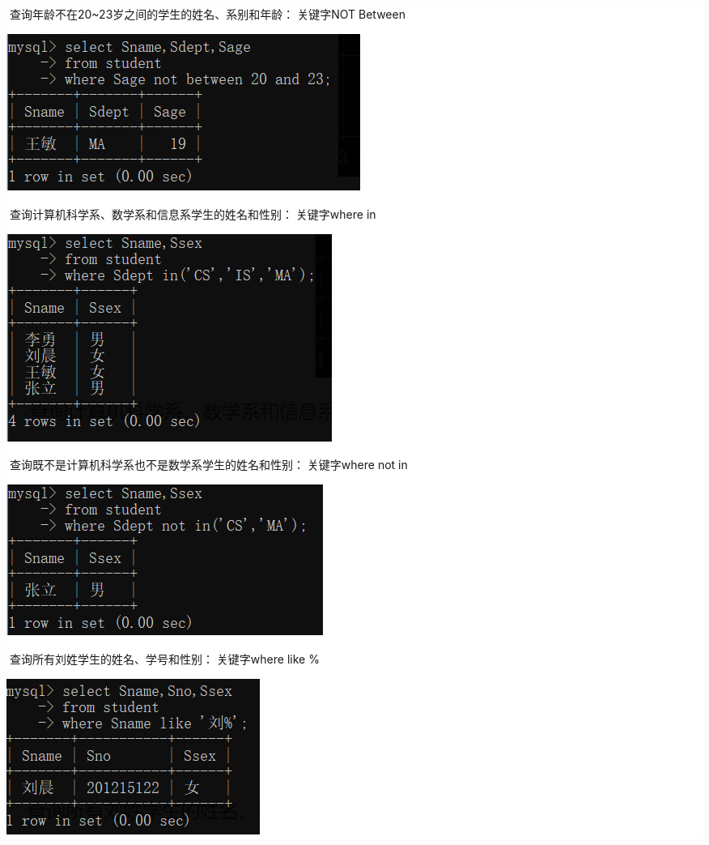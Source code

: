 ​	查询年龄不在20~23岁之间的学生的姓名、系别和年龄：			关键字NOT Between

![image-20201116230211446](%E6%8A%A5%E5%91%8A.assets/image-20201116230211446.png)

​	查询计算机科学系、数学系和信息系学生的姓名和性别：			关键字where in

![image-20201116230409181](%E6%8A%A5%E5%91%8A.assets/image-20201116230409181.png)

​	查询既不是计算机科学系也不是数学系学生的姓名和性别：			关键字where not in

![image-20201116230539169](%E6%8A%A5%E5%91%8A.assets/image-20201116230539169.png)

​	查询所有刘姓学生的姓名、学号和性别：			关键字where like %

![image-20201116231015303](%E6%8A%A5%E5%91%8A.assets/image-20201116231015303.png)
